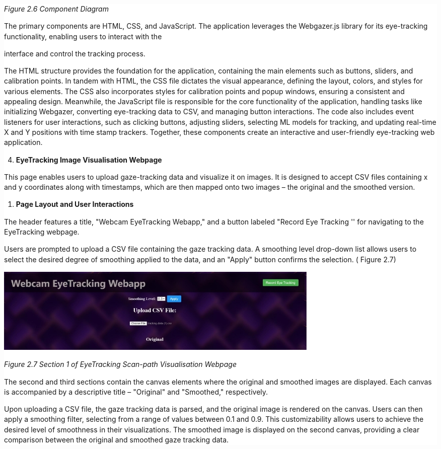 *Figure 2.6 Component Diagram*

The primary components are HTML, CSS, and JavaScript. The application leverages the Webgazer.js library for its eye-tracking functionality, enabling users to interact with the

interface and control the tracking process.

The HTML structure provides the foundation for the application, containing the main elements such as buttons, sliders, and calibration points. In tandem with HTML, the CSS file dictates the visual appearance, defining the layout, colors, and styles for various elements. The CSS also incorporates styles for calibration points and popup windows, ensuring a consistent and appealing design. Meanwhile, the JavaScript file is responsible for the core functionality of the application, handling tasks like initializing Webgazer, converting eye-tracking data to CSV, and managing button interactions. The code also includes event listeners for user interactions, such as clicking buttons, adjusting sliders, selecting ML models for tracking, and updating real-time X and Y positions with time stamp trackers. Together, these components create an interactive and user-friendly eye-tracking web application.

4. **EyeTracking Image Visualisation Webpage**

This page enables users to upload gaze-tracking data and visualize it on images. It is designed to accept CSV files containing x and y coordinates along with timestamps, which are then mapped onto two images – the original and the smoothed version.

1. **Page Layout and User Interactions**

The header features a title, "Webcam EyeTracking Webapp," and a button labeled "Record Eye Tracking '' for navigating to the EyeTracking webpage.

Users are prompted to upload a CSV file containing the gaze tracking data. A smoothing level drop-down list allows users to select the desired degree of smoothing applied to the data, and an "Apply" button confirms the selection. ( Figure 2.7)

![](images/Aspose.Words.9a5bf794-4744-4d8a-97f8-cd02bee75a96.034.jpeg)

*Figure 2.7 Section 1 of EyeTracking Scan-path Visualisation Webpage*

The second and third sections contain the canvas elements where the original and smoothed images are displayed. Each canvas is accompanied by a descriptive title – "Original" and "Smoothed," respectively.

Upon uploading a CSV file, the gaze tracking data is parsed, and the original image is rendered on the canvas. Users can then apply a smoothing filter, selecting from a range of values between 0.1 and 0.9. This customizability allows users to achieve the desired level of smoothness in their visualizations. The smoothed image is displayed on the second canvas, providing a clear comparison between the original and smoothed gaze tracking data.
